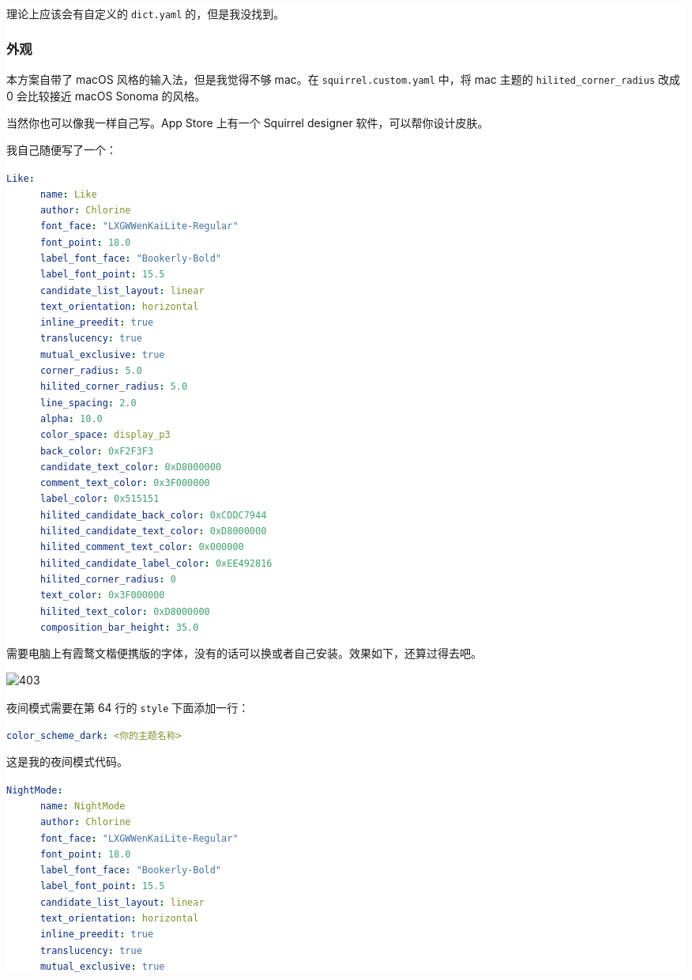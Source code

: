 理论上应该会有自定义的 `dict.yaml` 的，但是我没找到。

### 外观

本方案自带了 macOS 风格的输入法，但是我觉得不够 mac。在 `squirrel.custom.yaml` 中，将 mac 主题的 `hilited_corner_radius` 改成 0 会比较接近 macOS Sonoma 的风格。

当然你也可以像我一样自己写。App Store 上有一个 Squirrel designer 软件，可以帮你设计皮肤。

我自己随便写了一个：

```yaml
Like:
      name: Like
      author: Chlorine
      font_face: "LXGWWenKaiLite-Regular"
      font_point: 18.0
      label_font_face: "Bookerly-Bold"
      label_font_point: 15.5
      candidate_list_layout: linear
      text_orientation: horizontal
      inline_preedit: true
      translucency: true
      mutual_exclusive: true
      corner_radius: 5.0
      hilited_corner_radius: 5.0
      line_spacing: 2.0
      alpha: 10.0
      color_space: display_p3
      back_color: 0xF2F3F3
      candidate_text_color: 0xD8000000
      comment_text_color: 0x3F000000
      label_color: 0x515151
      hilited_candidate_back_color: 0xCDDC7944
      hilited_candidate_text_color: 0xD8000000
      hilited_comment_text_color: 0x000000
      hilited_candidate_label_color: 0xEE492816
      hilited_corner_radius: 0
      text_color: 0x3F000000
      hilited_text_color: 0xD8000000
      composition_bar_height: 35.0
```

需要电脑上有霞鹜文楷便携版的字体，没有的话可以换或者自己安装。效果如下，还算过得去吧。

![403](IMG-20240410203232.webp)

夜间模式需要在第 64 行的 `style` 下面添加一行：

```yaml
color_scheme_dark: <你的主题名称>
```

这是我的夜间模式代码。

```yaml
NightMode:
      name: NightMode
      author: Chlorine
      font_face: "LXGWWenKaiLite-Regular"
      font_point: 18.0
      label_font_face: "Bookerly-Bold"
      label_font_point: 15.5
      candidate_list_layout: linear
      text_orientation: horizontal
      inline_preedit: true
      translucency: true
      mutual_exclusive: true
```